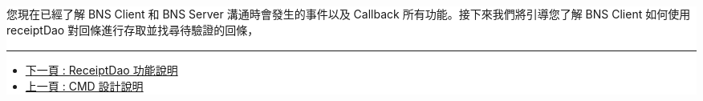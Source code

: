 
您現在已經了解 BNS Client 和 BNS Server 溝通時會發生的事件以及 Callback 所有功能。接下來我們將引導您了解 BNS Client 如何使用 receiptDao 對回條進行存取並找尋待驗證的回條，

----

- [下一頁 : ReceiptDao 功能說明](./receiptDao_zh.md)
- [上一頁 : CMD 設計說明](./cmd_zh.md)
